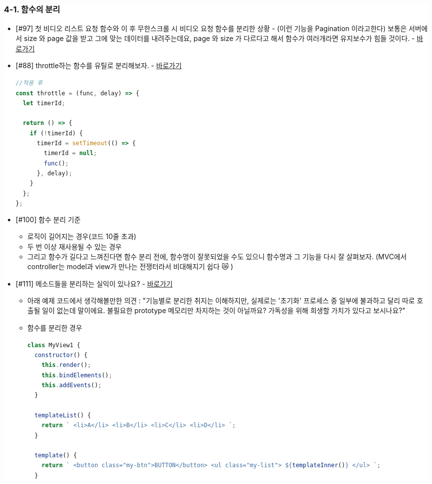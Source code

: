 ### 4-1. 함수의 분리

- [#97] 첫 비디오 리스트 요청 함수와 이 후 무한스크롤 시 비디오 요청 함수를 분리한 상황 - (이런 기능을 Pagination 이라고한다) 보통은 서버에서 size 와 page 값을 받고 그에 맞는 데이터를 내려주는데요, page 와 size 가 다르다고 해서 함수가 여러개라면 유지보수가 힘들 것이다. - [바로가기](https://github.com/woowacourse/javascript-youtube-classroom/pull/97#￼￼discussion_r825633485)

- [#88] throttle하는 함수를 유틸로 분리해보자. - [바로가기](https://github.com/woowacourse/javascript-youtube-classroom/pull/88#discussion_r825303875)

  ```jsx
  //적용 후
  const throttle = (func, delay) => {
    let timerId;

    return () => {
      if (!timerId) {
        timerId = setTimeout(() => {
          timerId = null;
          func();
        }, delay);
      }
    };
  };
  ```

- [#100] 함수 분리 기준

  - 로직이 길어지는 경우(코드 10줄 초과)
  - 두 번 이상 재사용될 수 있는 경우
  - 그리고 함수가 길다고 느껴진다면 함수 분리 전에, 함수명이 잘못되었을 수도 있으니 함수명과 그 기능을 다시 잘 살펴보자. (MVC에서 controller는 model과 view가 만나는 전쟁터라서 비대해지기 쉽다 😿 )

- [#111] 메소드들을 분리하는 실익이 있나요? - [바로가기](https://github.com/woowacourse/javascript-youtube-classroom/pull/111/files/23d6739edc86e14986bd35b4bf2b276833475326#r825246805)

  - 아래 예제 코드에서 생각해볼만한 의견 : "기능별로 분리한 취지는 이해하지만, 실제로는 '초기화' 프로세스 중 일부에 불과하고 달리 따로 호출될 일이 없는데 말이에요. 불필요한 prototype 메모리만 차지하는 것이 아닐까요? 가독성을 위해 희생할 가치가 있다고 보시나요?"

  - 함수를 분리한 경우

    ```js
    class MyView1 {
      constructor() {
        this.render();
        this.bindElements();
        this.addEvents();
      }

      templateList() {
        return ` <li>A</li> <li>B</li> <li>C</li> <li>D</li> `;
      }

      template() {
        return ` <button class="my-btn">BUTTON</button> <ul class="my-list"> ${templateInner()} </ul> `;
      }
